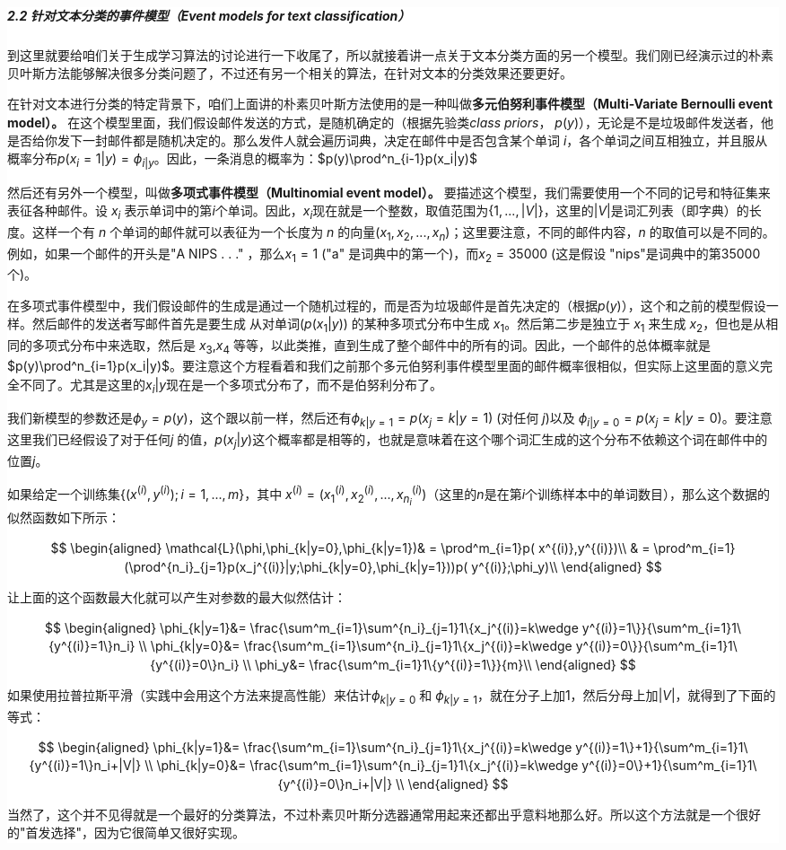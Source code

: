 ##### 2.2 针对文本分类的事件模型（Event models for text classification）

到这里就要给咱们关于生成学习算法的讨论进行一下收尾了，所以就接着讲一点关于文本分类方面的另一个模型。我们刚已经演示过的朴素贝叶斯方法能够解决很多分类问题了，不过还有另一个相关的算法，在针对文本的分类效果还要更好。

在针对文本进行分类的特定背景下，咱们上面讲的朴素贝叶斯方法使用的是一种叫做**多元伯努利事件模型（Multi-Variate Bernoulli event model）。** 在这个模型里面，我们假设邮件发送的方式，是随机确定的（根据先验类*class priors*， $p(y)$），无论是不是垃圾邮件发送者，他是否给你发下一封邮件都是随机决定的。那么发件人就会遍历词典，决定在邮件中是否包含某个单词 $i$，各个单词之间互相独立，并且服从概率分布$p(x_i=1|y)=\phi_{i|y}$。因此，一条消息的概率为：$p(y)\prod^n_{i-1}p(x_i|y)$

 然后还有另外一个模型，叫做**多项式事件模型（Multinomial event model）。** 要描述这个模型，我们需要使用一个不同的记号和特征集来表征各种邮件。设 $x_i$ 表示单词中的第$i$个单词。因此，$x_i$现在就是一个整数，取值范围为$\{1,...,|V|\}$，这里的$|V|$是词汇列表（即字典）的长度。这样一个有 $n$ 个单词的邮件就可以表征为一个长度为 $n$ 的向量$(x_1,x_2,...,x_n)$；这里要注意，不同的邮件内容，$n$ 的取值可以是不同的。例如，如果一个邮件的开头是"A NIPS . . ." ，那么$x_1 = 1$ ("a" 是词典中的第一个)，而$x_2 = 35000$ (这是假设 "nips"是词典中的第35000个)。

在多项式事件模型中，我们假设邮件的生成是通过一个随机过程的，而是否为垃圾邮件是首先决定的（根据$p(y)$），这个和之前的模型假设一样。然后邮件的发送者写邮件首先是要生成  从对单词$(p(x_1|y))$ 的某种多项式分布中生成 $x_1$。然后第二步是独立于 $x_1$ 来生成 $x_2$，但也是从相同的多项式分布中来选取，然后是 $x_3$,$x_4$  等等，以此类推，直到生成了整个邮件中的所有的词。因此，一个邮件的总体概率就是$p(y)\prod^n_{i=1}p(x_i|y)$。要注意这个方程看着和我们之前那个多元伯努利事件模型里面的邮件概率很相似，但实际上这里面的意义完全不同了。尤其是这里的$x_i|y$现在是一个多项式分布了，而不是伯努利分布了。

我们新模型的参数还是$\phi_y = p(y)$，这个跟以前一样，然后还有$\phi_{k|y=1} = p(x_j =k|y=1)$ (对任何 $j$)以及 $\phi_{i|y=0} =p(x_j =k|y=0)$。要注意这里我们已经假设了对于任何$j$ 的值，$p(x_j|y)$这个概率都是相等的，也就是意味着在这个哪个词汇生成的这个分布不依赖这个词在邮件中的位置$j$。

如果给定一个训练集$\{(x^{(i)},y^{(i)}); i = 1, ..., m\}$，其中 $x^{(i)}  = ( x^{(i)}_{1} , x^{(i)}_{2} ,..., x^{(i)}_{n_i})$（这里的$n$是在第$i$个训练样本中的单词数目），那么这个数据的似然函数如下所示：

$$
\begin{aligned}
\mathcal{L}(\phi,\phi_{k|y=0},\phi_{k|y=1})& = \prod^m_{i=1}p( x^{(i)},y^{(i)})\\
& = \prod^m_{i=1}(\prod^{n_i}_{j=1}p(x_j^{(i)}|y;\phi_{k|y=0},\phi_{k|y=1}))p( y^{(i)};\phi_y)\\
\end{aligned}
$$

让上面的这个函数最大化就可以产生对参数的最大似然估计：

$$
\begin{aligned}
\phi_{k|y=1}&=  \frac{\sum^m_{i=1}\sum^{n_i}_{j=1}1\{x_j^{(i)}=k\wedge y^{(i)}=1\}}{\sum^m_{i=1}1\{y^{(i)}=1\}n_i} \\
\phi_{k|y=0}&=  \frac{\sum^m_{i=1}\sum^{n_i}_{j=1}1\{x_j^{(i)}=k\wedge y^{(i)}=0\}}{\sum^m_{i=1}1\{y^{(i)}=0\}n_i} \\
\phi_y&=   \frac{\sum^m_{i=1}1\{y^{(i)}=1\}}{m}\\
\end{aligned}
$$

如果使用拉普拉斯平滑（实践中会用这个方法来提高性能）来估计$\phi_{k|y=0}$ 和 $\phi_{k|y=1}$，就在分子上加1，然后分母上加$|V|$，就得到了下面的等式：

$$
\begin{aligned}
\phi_{k|y=1}&=  \frac{\sum^m_{i=1}\sum^{n_i}_{j=1}1\{x_j^{(i)}=k\wedge y^{(i)}=1\}+1}{\sum^m_{i=1}1\{y^{(i)}=1\}n_i+|V|} \\
\phi_{k|y=0}&=  \frac{\sum^m_{i=1}\sum^{n_i}_{j=1}1\{x_j^{(i)}=k\wedge y^{(i)}=0\}+1}{\sum^m_{i=1}1\{y^{(i)}=0\}n_i+|V|} \\
\end{aligned}
$$

当然了，这个并不见得就是一个最好的分类算法，不过朴素贝叶斯分选器通常用起来还都出乎意料地那么好。所以这个方法就是一个很好的"首发选择"，因为它很简单又很好实现。

